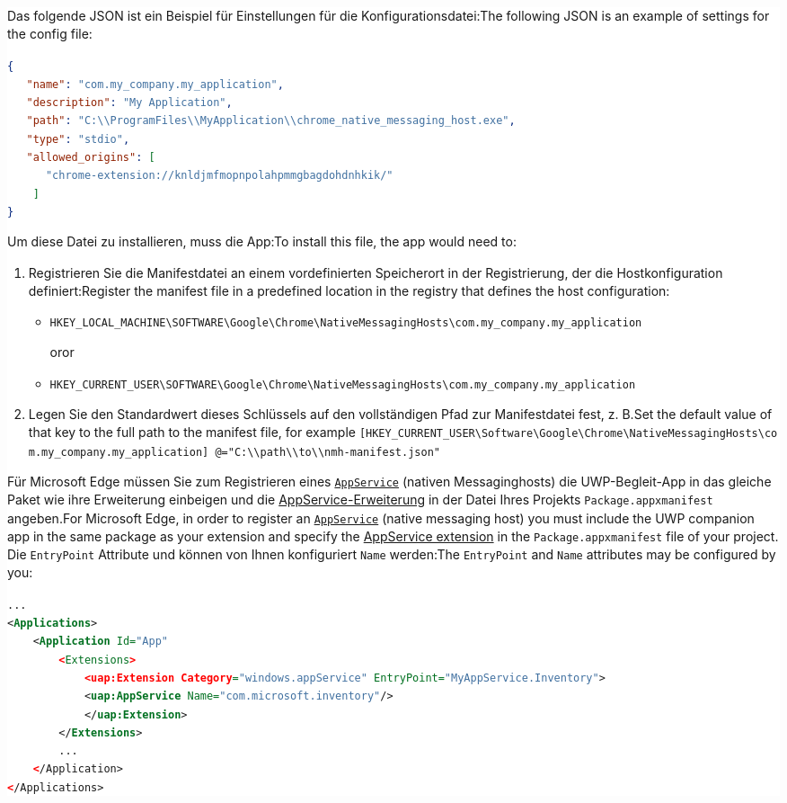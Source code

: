 <span data-ttu-id="12460-143">Das folgende JSON ist ein Beispiel für Einstellungen für die Konfigurationsdatei:</span><span class="sxs-lookup"><span data-stu-id="12460-143">The following JSON is an example of settings for the config file:</span></span>  

```json
{
   "name": "com.my_company.my_application",
   "description": "My Application",
   "path": "C:\\ProgramFiles\\MyApplication\\chrome_native_messaging_host.exe",
   "type": "stdio",
   "allowed_origins": [
      "chrome-extension://knldjmfmopnpolahpmmgbagdohdnhkik/"
    ]
}
```  

<span data-ttu-id="12460-144">Um diese Datei zu installieren, muss die App:</span><span class="sxs-lookup"><span data-stu-id="12460-144">To install this file, the app would need to:</span></span>  

1.  <span data-ttu-id="12460-145">Registrieren Sie die Manifestdatei an einem vordefinierten Speicherort in der Registrierung, der die Hostkonfiguration definiert:</span><span class="sxs-lookup"><span data-stu-id="12460-145">Register the manifest file in a predefined location in the registry that defines the host configuration:</span></span>  
    *   `HKEY_LOCAL_MACHINE\SOFTWARE\Google\Chrome\NativeMessagingHosts\com.my_company.my_application`  
        
        <span data-ttu-id="12460-146">or</span><span class="sxs-lookup"><span data-stu-id="12460-146">or</span></span>  
    *   `HKEY_CURRENT_USER\SOFTWARE\Google\Chrome\NativeMessagingHosts\com.my_company.my_application`  
        
1.  <span data-ttu-id="12460-147">Legen Sie den Standardwert dieses Schlüssels auf den vollständigen Pfad zur Manifestdatei fest, z. B.</span><span class="sxs-lookup"><span data-stu-id="12460-147">Set the default value of that key to the full path to the manifest file, for example</span></span> `[HKEY_CURRENT_USER\Software\Google\Chrome\NativeMessagingHosts\com.my_company.my_application] @="C:\\path\\to\\nmh-manifest.json"`  

<span data-ttu-id="12460-148">Für Microsoft Edge müssen Sie zum Registrieren eines [`AppService`](/uwp/api/Windows.ApplicationModel.AppService?view=winrt-19041&preserve-view=true) \(nativen Messaginghosts\) die UWP-Begleit-App in das gleiche Paket wie ihre Erweiterung einbeigen und die [AppService-Erweiterung](/windows/uwp/launch-resume/how-to-create-and-consume-an-app-service) in der Datei Ihres Projekts `Package.appxmanifest` angeben.</span><span class="sxs-lookup"><span data-stu-id="12460-148">For Microsoft Edge, in order to register an [`AppService`](/uwp/api/Windows.ApplicationModel.AppService?view=winrt-19041&preserve-view=true) \(native messaging host\) you must include the UWP companion app in the same package as your extension and specify the [AppService extension](/windows/uwp/launch-resume/how-to-create-and-consume-an-app-service) in the `Package.appxmanifest` file of your project.</span></span>  <span data-ttu-id="12460-149">Die `EntryPoint` Attribute und können von Ihnen konfiguriert `Name` werden:</span><span class="sxs-lookup"><span data-stu-id="12460-149">The `EntryPoint` and `Name` attributes may be configured by you:</span></span>  

```xml
...
<Applications>    
    <Application Id="App"         
        <Extensions>        
            <uap:Extension Category="windows.appService" EntryPoint="MyAppService.Inventory">          
            <uap:AppService Name="com.microsoft.inventory"/>        
            </uap:Extension>      
        </Extensions>      
        ...   
    </Application>
</Applications>
```  
